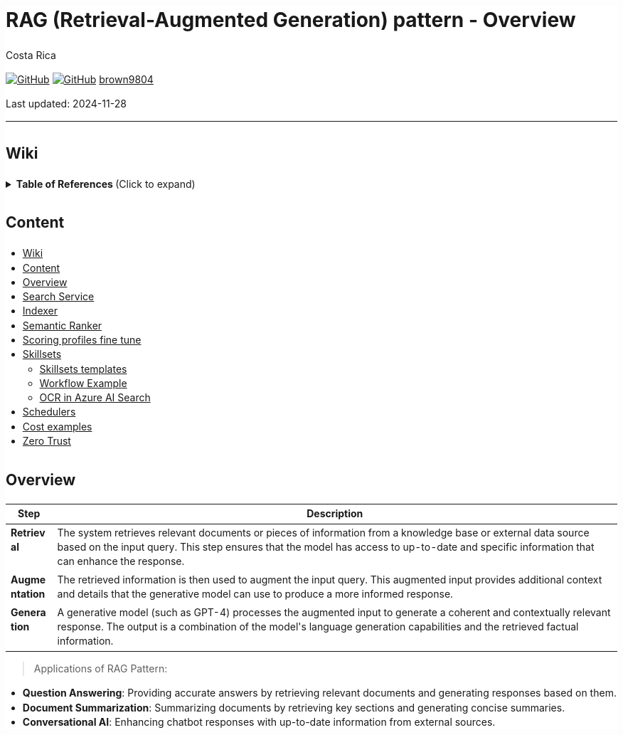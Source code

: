 #  RAG (Retrieval-Augmented Generation) pattern - Overview 

Costa Rica

[![GitHub](https://badgen.net/badge/icon/github?icon=github&label)](https://github.com) 
[![GitHub](https://img.shields.io/badge/--181717?logo=github&logoColor=ffffff)](https://github.com/)
[brown9804](https://github.com/brown9804)

Last updated: 2024-11-28

----------

## Wiki 

<details><summary><b>Table of References </b> (Click to expand)</summary></details>

## Content 

- [Wiki](#wiki)
- [Content](#content)
- [Overview](#overview)
- [Search Service](#search-service)
- [Indexer](#indexer)
- [Semantic Ranker](#semantic-ranker)
- [Scoring profiles fine tune](#scoring-profiles-fine-tune)
- [Skillsets](#skillsets)
   - [Skillsets templates](#skillsets-templates)
   - [Workflow Example](#workflow-example)
   - [OCR in Azure AI Search](#ocr-in-azure-ai-search)
- [Schedulers](#schedulers)
- [Cost examples](#cost-examples)
- [Zero Trust](#zero-trust)

## Overview 

| **Step**       | **Description**                                                                                                                                                                                                 |
|----------------|-----------------------------------------------------------------------------------------------------------------------------------------------------------------------------------------------------------------|
| **Retrieval**  | The system retrieves relevant documents or pieces of information from a knowledge base or external data source based on the input query. This step ensures that the model has access to up-to-date and specific information that can enhance the response. |
| **Augmentation** | The retrieved information is then used to augment the input query. This augmented input provides additional context and details that the generative model can use to produce a more informed response.                                                   |
| **Generation** | A generative model (such as GPT-4) processes the augmented input to generate a coherent and contextually relevant response. The output is a combination of the model's language generation capabilities and the retrieved factual information.               |

> Applications of RAG Pattern:
- **Question Answering**: Providing accurate answers by retrieving relevant documents and generating responses based on them.
- **Document Summarization**: Summarizing documents by retrieving key sections and generating concise summaries.
- **Conversational AI**: Enhancing chatbot responses with up-to-date information from external sources.

